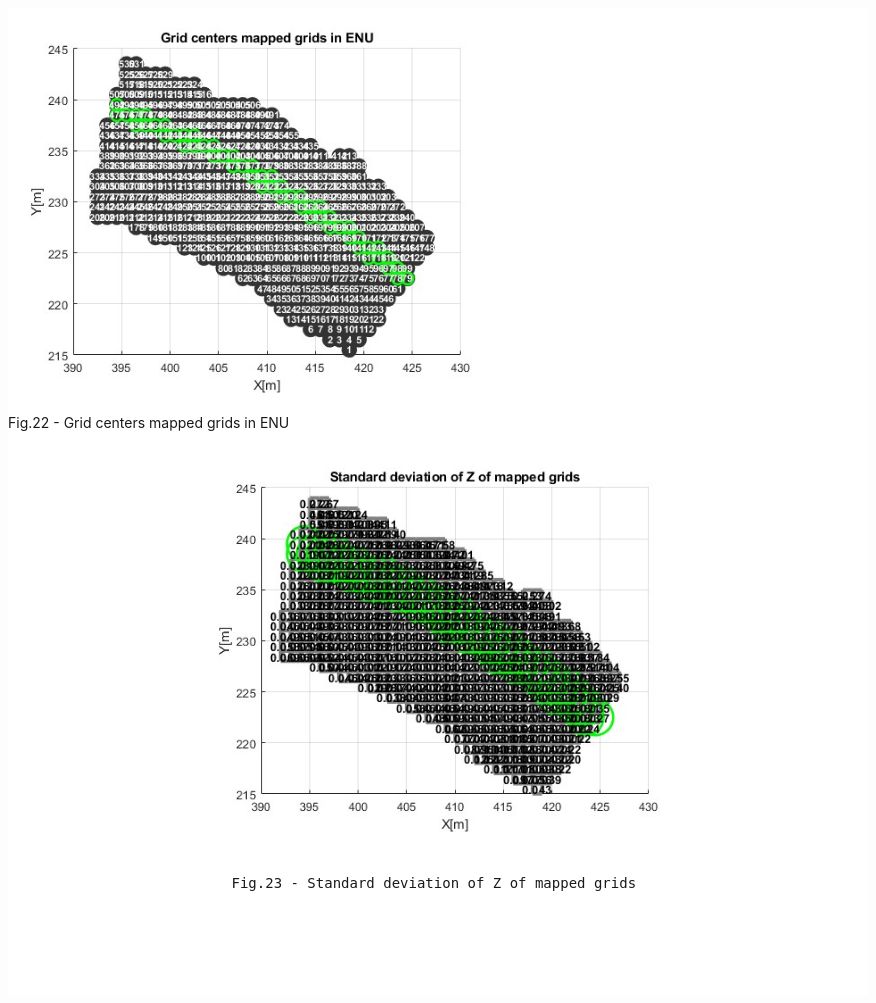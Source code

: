   <img src=".\Images\fcn_findEdge_determineSTDInZError_1.jpg" alt="fcn_findEdge_determineSTDInZError picture" width="500" height="400">
  <figcaption>Fig.22 - Grid centers mapped grids in ENU </figcaption>
  
</pre>

<pre align="center">
  <img src=".\Images\fcn_findEdge_determineSTDInZError_2.jpg" alt="fcn_findEdge_determineSTDInZError picture" width="500" height="400">
  <figcaption>Fig.23 - Standard deviation of Z of mapped grids </figcaption>
  